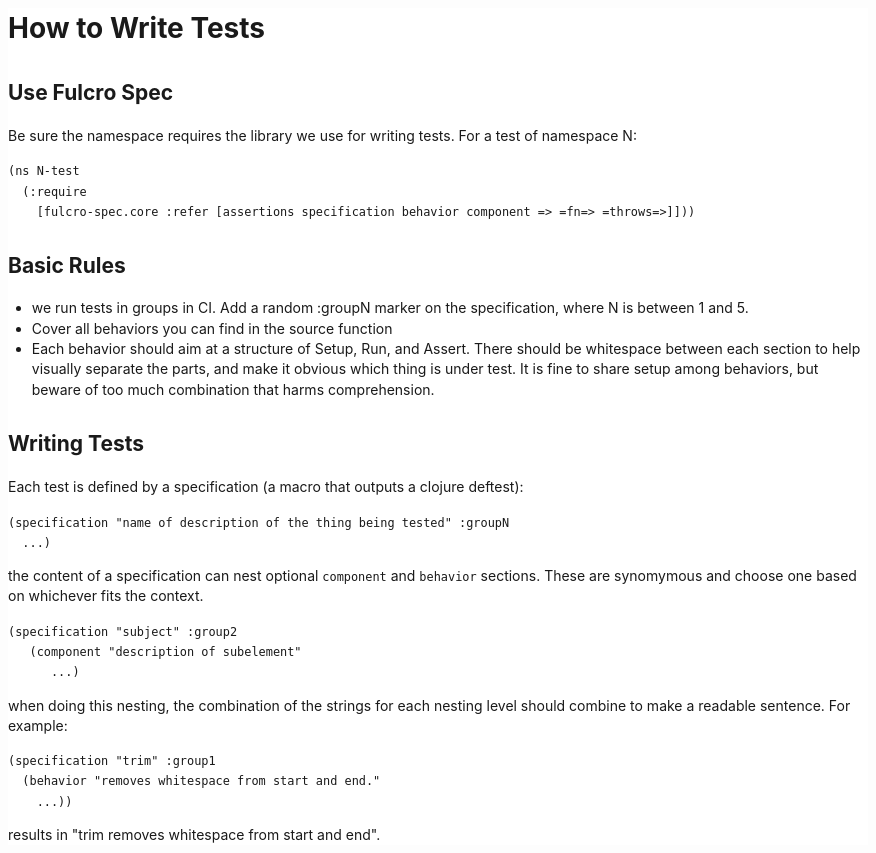 # How to Write Tests

## Use Fulcro Spec

Be sure the namespace requires the library we use for writing tests. For a test of namespace N:

```
(ns N-test
  (:require 
    [fulcro-spec.core :refer [assertions specification behavior component => =fn=> =throws=>]]))
```

## Basic Rules

* we run tests in groups in CI. Add a random :groupN marker on the specification, where N is between 1 and 5.
* Cover all behaviors you can find in the source function
* Each behavior should aim at a structure of Setup, Run, and Assert. There should be whitespace between each section to
  help visually separate the parts, and make it obvious which thing is under test. It is fine to share setup among
  behaviors, but beware of too much combination that harms comprehension.

## Writing Tests

Each test is defined by a specification (a macro that outputs a clojure deftest):

```
(specification "name of description of the thing being tested" :groupN
  ...)
```

the content of a specification can nest optional `component` and `behavior` sections. These are synomymous and choose
one based on whichever fits the context.

```
(specification "subject" :group2
   (component "description of subelement"
      ...)
```

when doing this nesting, the combination of the strings for each nesting level should combine to make a readable
sentence. For example:

```
(specification "trim" :group1
  (behavior "removes whitespace from start and end."
    ...))
```

results in "trim removes whitespace from start and end".
